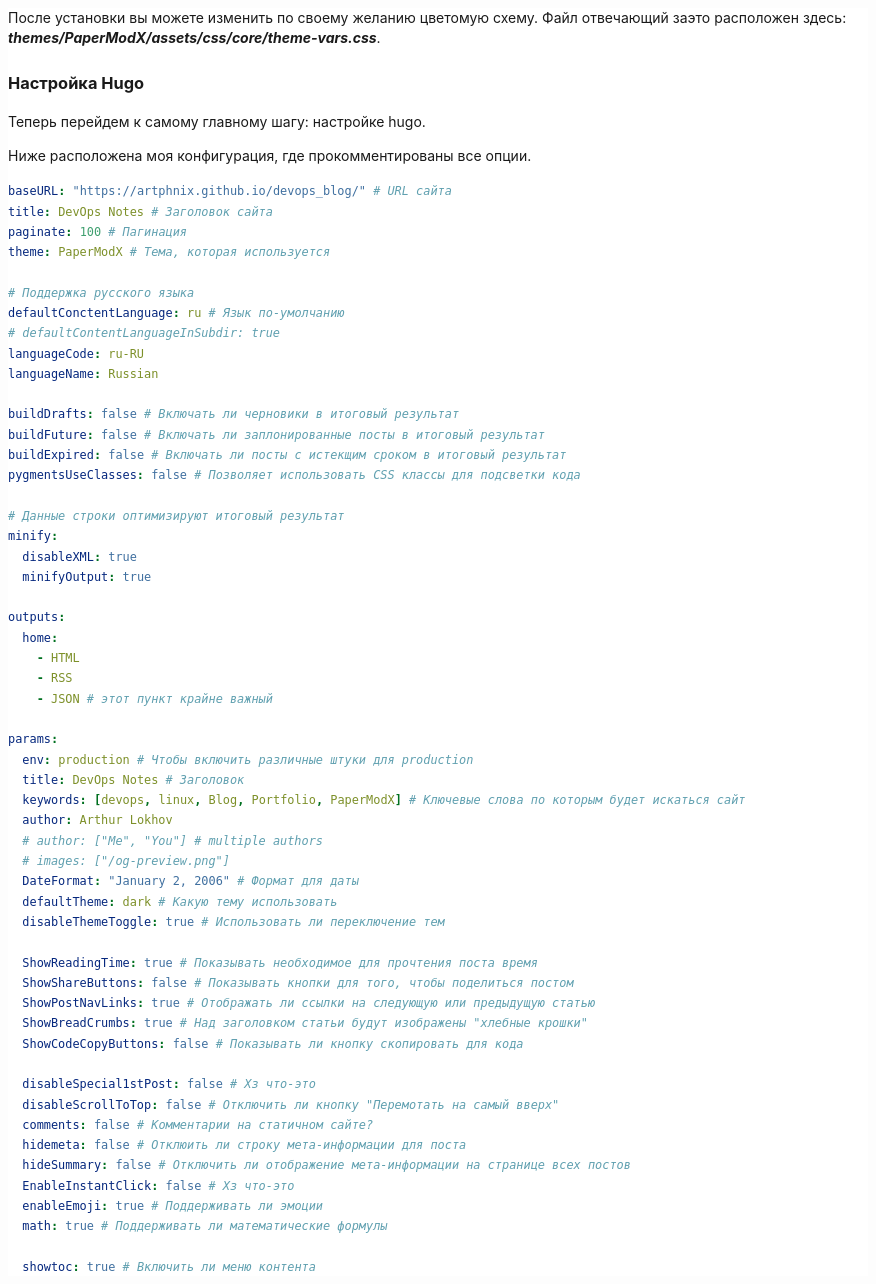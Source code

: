 После установки вы можете изменить по своему желанию цветомую схему. Файл отвечающий заэто расположен здесь: ***themes/PaperModX/assets/css/core/theme-vars.css***.

### Настройка Hugo

Теперь перейдем к самому главному шагу: настройке hugo.

Ниже расположена моя конфигурация, где прокомментированы все опции.

```yaml
baseURL: "https://artphnix.github.io/devops_blog/" # URL сайта
title: DevOps Notes # Заголовок сайта
paginate: 100 # Пагинация
theme: PaperModX # Тема, которая используется

# Поддержка русского языка
defaultConctentLanguage: ru # Язык по-умолчанию
# defaultContentLanguageInSubdir: true
languageCode: ru-RU
languageName: Russian

buildDrafts: false # Включать ли черновики в итоговый результат
buildFuture: false # Включать ли заплонированные посты в итоговый результат
buildExpired: false # Включать ли посты с истекщим сроком в итоговый результат
pygmentsUseClasses: false # Позволяет использовать CSS классы для подсветки кода

# Данные строки оптимизируют итоговый результат
minify:
  disableXML: true
  minifyOutput: true

outputs:
  home:
    - HTML
    - RSS
    - JSON # этот пункт крайне важный

params:
  env: production # Чтобы включить различные штуки для production
  title: DevOps Notes # Заголовок
  keywords: [devops, linux, Blog, Portfolio, PaperModX] # Ключевые слова по которым будет искаться сайт
  author: Arthur Lokhov
  # author: ["Me", "You"] # multiple authors
  # images: ["/og-preview.png"]
  DateFormat: "January 2, 2006" # Формат для даты
  defaultTheme: dark # Какую тему использовать
  disableThemeToggle: true # Использовать ли переключение тем

  ShowReadingTime: true # Показывать необходимое для прочтения поста время
  ShowShareButtons: false # Показывать кнопки для того, чтобы поделиться постом
  ShowPostNavLinks: true # Отображать ли ссылки на следующую или предыдущую статью
  ShowBreadCrumbs: true # Над заголовком статьи будут изображены "хлебные крошки"
  ShowCodeCopyButtons: false # Показывать ли кнопку скопировать для кода

  disableSpecial1stPost: false # Хз что-это
  disableScrollToTop: false # Отключить ли кнопку "Перемотать на самый вверх"
  comments: false # Комментарии на статичном сайте?
  hidemeta: false # Отклюить ли строку мета-информации для поста
  hideSummary: false # Отключить ли отображение мета-информации на странице всех постов
  EnableInstantClick: false # Хз что-это
  enableEmoji: true # Поддерживать ли эмоции
  math: true # Поддерживать ли математические формулы

  showtoc: true # Включить ли меню контента
```